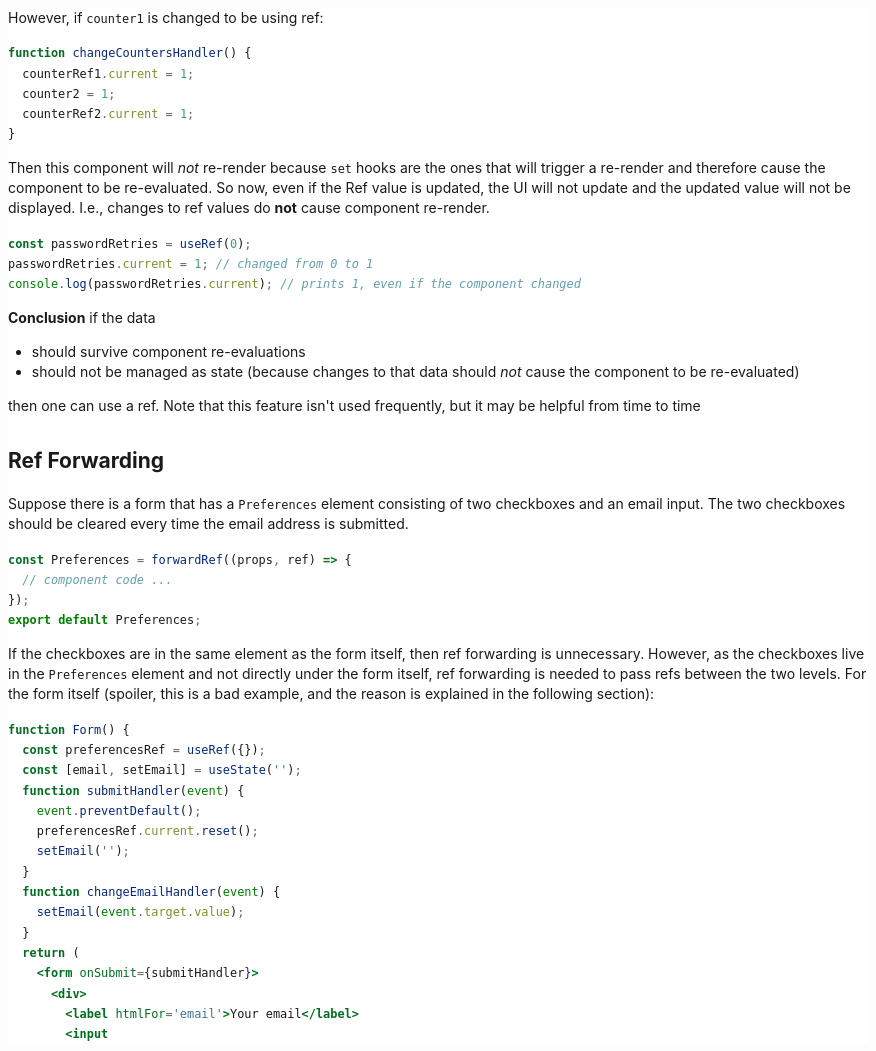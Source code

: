 
However, if `counter1` is changed to be using ref:

```jsx
function changeCountersHandler() {
  counterRef1.current = 1;
  counter2 = 1;
  counterRef2.current = 1;
}
```

Then this component will _not_ re-render because `set` hooks are the ones that will trigger a re-render and therefore cause
the component to be re-evaluated. So now, even if the Ref value is updated, the UI will not update and the updated value will
not be displayed. I.e., changes to ref values do **not** cause component re-render.

```jsx
const passwordRetries = useRef(0);
passwordRetries.current = 1; // changed from 0 to 1
console.log(passwordRetries.current); // prints 1, even if the component changed
```

**Conclusion** if the data

- should survive component re-evaluations
- should not be managed as state (because changes to that data should _not_ cause the component to be re-evaluated)

then one can use a ref. Note that this feature isn't used frequently, but it may be helpful from time to time

## Ref Forwarding

Suppose there is a form that has a `Preferences` element consisting of two checkboxes and an email input. The two checkboxes
should be cleared every time the email address is submitted.

```jsx
const Preferences = forwardRef((props, ref) => {
  // component code ...
});
export default Preferences;
```

If the checkboxes are in the same element as the form itself, then ref forwarding is unnecessary. However, as the checkboxes
live in the `Preferences` element and not directly under the form itself, ref forwarding is needed to pass refs between the
two levels. For the form itself (spoiler, this is a bad example, and the reason is explained in the following section):

```jsx
function Form() {
  const preferencesRef = useRef({});
  const [email, setEmail] = useState('');
  function submitHandler(event) {
    event.preventDefault();
    preferencesRef.current.reset();
    setEmail('');
  }
  function changeEmailHandler(event) {
    setEmail(event.target.value);
  }
  return (
    <form onSubmit={submitHandler}>
      <div>
        <label htmlFor='email'>Your email</label>
        <input
```
